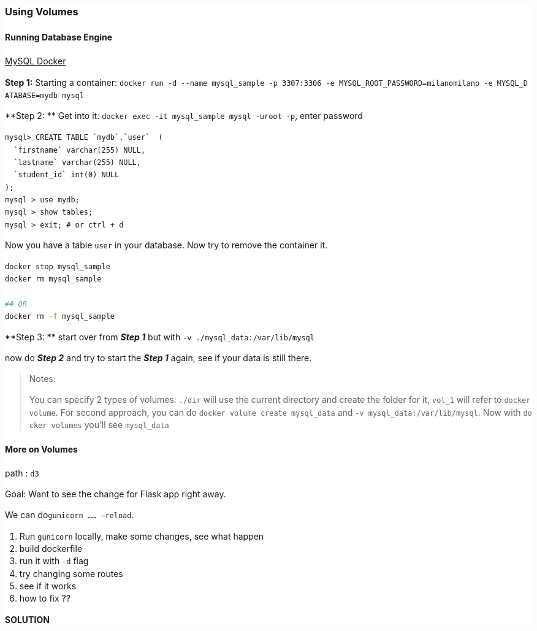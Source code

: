 ### Using Volumes

#### Running Database Engine

[MySQL Docker](<https://docs.docker.com/samples/library/mysql/>)

**Step 1:** Starting a container: `docker run -d --name mysql_sample -p 3307:3306 -e MYSQL_ROOT_PASSWORD=milanomilano -e MYSQL_DATABASE=mydb mysql`

**Step 2: ** Get into it: `docker exec -it mysql_sample mysql -uroot -p`, enter password

```mysql
mysql> CREATE TABLE `mydb`.`user`  (
  `firstname` varchar(255) NULL,
  `lastname` varchar(255) NULL,
  `student_id` int(0) NULL
);
mysql > use mydb;
mysql > show tables;
mysql > exit; # or ctrl + d
```

Now you have a table `user` in your database. Now try to remove the container it. 

```bash
docker stop mysql_sample
docker rm mysql_sample

## OR
docker rm -f mysql_sample
```

**Step 3: **   start over from ***Step 1*** but with `-v ./mysql_data:/var/lib/mysql`

now do ***Step 2*** and try to start the ***Step 1*** again, see if your data is still there.

> Notes:
>
> You can specify 2 types of volumes: `./dir` will use the current directory and create the folder for it, `vol_1` will refer to `docker volume`. For second approach, you can do `docker volume create mysql_data` and `-v mysql_data:/var/lib/mysql`. Now with `docker volumes` you’ll see `mysql_data`

#### More on Volumes

path : `d3`

Goal: Want to see the change for Flask app right away.

We can do`gunicorn …… —reload`. 

1. Run `gunicorn` locally, make some changes, see what happen
2. build dockerfile
3. run it with `-d` flag
4. try changing some routes
5. see if it works
6. how to fix ??

**SOLUTION**
